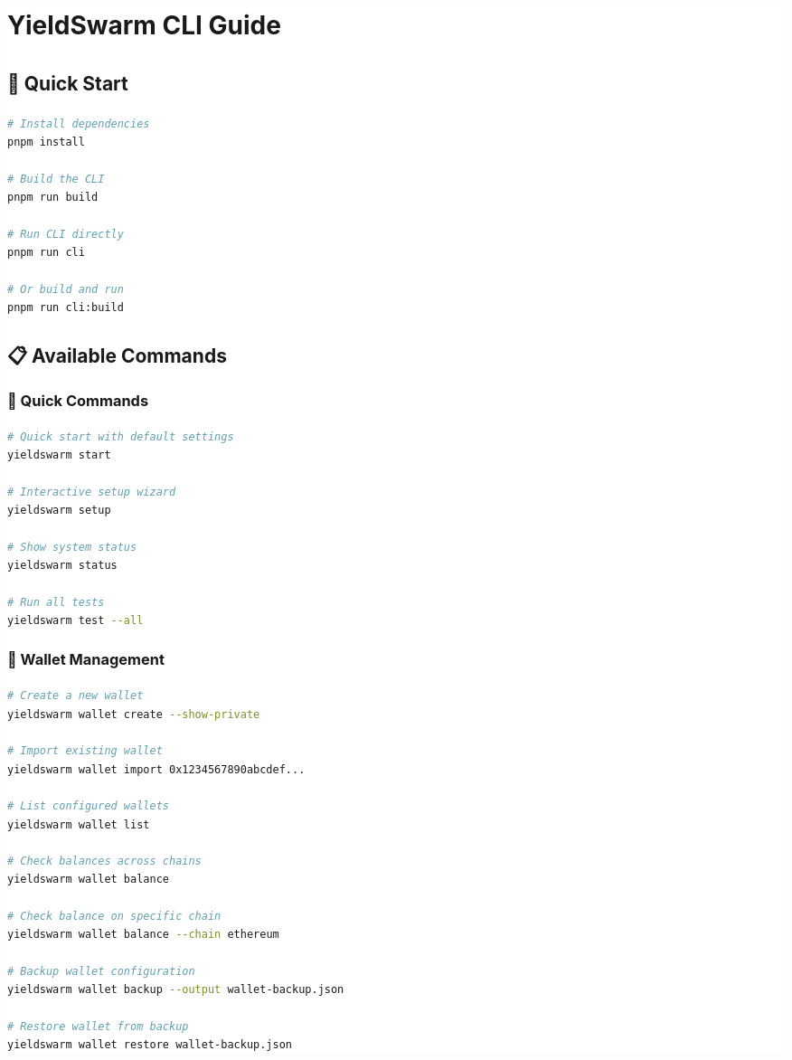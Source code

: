 # YieldSwarm CLI Guide

## 🚀 Quick Start

```bash
# Install dependencies
pnpm install

# Build the CLI
pnpm run build

# Run CLI directly
pnpm run cli

# Or build and run
pnpm run cli:build
```

## 📋 Available Commands

### 🎯 Quick Commands

```bash
# Quick start with default settings
yieldswarm start

# Interactive setup wizard
yieldswarm setup

# Show system status
yieldswarm status

# Run all tests
yieldswarm test --all
```

### 👛 Wallet Management

```bash
# Create a new wallet
yieldswarm wallet create --show-private

# Import existing wallet
yieldswarm wallet import 0x1234567890abcdef...

# List configured wallets
yieldswarm wallet list

# Check balances across chains
yieldswarm wallet balance

# Check balance on specific chain
yieldswarm wallet balance --chain ethereum

# Backup wallet configuration
yieldswarm wallet backup --output wallet-backup.json

# Restore wallet from backup
yieldswarm wallet restore wallet-backup.json
```

